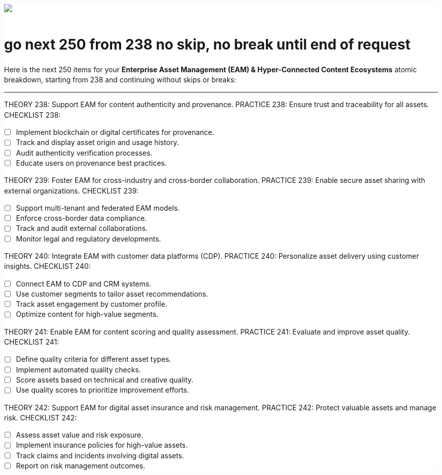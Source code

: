 <img src="https://r2cdn.perplexity.ai/pplx-full-logo-primary-dark%402x.png" class="logo" width="120"/>

# go next 250 from 238 no skip, no break until end of request

Here is the next 250 items for your **Enterprise Asset Management (EAM) \& Hyper-Connected Content Ecosystems** atomic breakdown, starting from 238 and continuing without skips or breaks:

---

THEORY 238: Support EAM for content authenticity and provenance.
PRACTICE 238: Ensure trust and traceability for all assets.
CHECKLIST 238:

- [ ] Implement blockchain or digital certificates for provenance.
- [ ] Track and display asset origin and usage history.
- [ ] Audit authenticity verification processes.
- [ ] Educate users on provenance best practices.

THEORY 239: Foster EAM for cross-industry and cross-border collaboration.
PRACTICE 239: Enable secure asset sharing with external organizations.
CHECKLIST 239:

- [ ] Support multi-tenant and federated EAM models.
- [ ] Enforce cross-border data compliance.
- [ ] Track and audit external collaborations.
- [ ] Monitor legal and regulatory developments.

THEORY 240: Integrate EAM with customer data platforms (CDP).
PRACTICE 240: Personalize asset delivery using customer insights.
CHECKLIST 240:

- [ ] Connect EAM to CDP and CRM systems.
- [ ] Use customer segments to tailor asset recommendations.
- [ ] Track asset engagement by customer profile.
- [ ] Optimize content for high-value segments.

THEORY 241: Enable EAM for content scoring and quality assessment.
PRACTICE 241: Evaluate and improve asset quality.
CHECKLIST 241:

- [ ] Define quality criteria for different asset types.
- [ ] Implement automated quality checks.
- [ ] Score assets based on technical and creative quality.
- [ ] Use quality scores to prioritize improvement efforts.

THEORY 242: Support EAM for digital asset insurance and risk management.
PRACTICE 242: Protect valuable assets and manage risk.
CHECKLIST 242:

- [ ] Assess asset value and risk exposure.
- [ ] Implement insurance policies for high-value assets.
- [ ] Track claims and incidents involving digital assets.
- [ ] Report on risk management outcomes.
